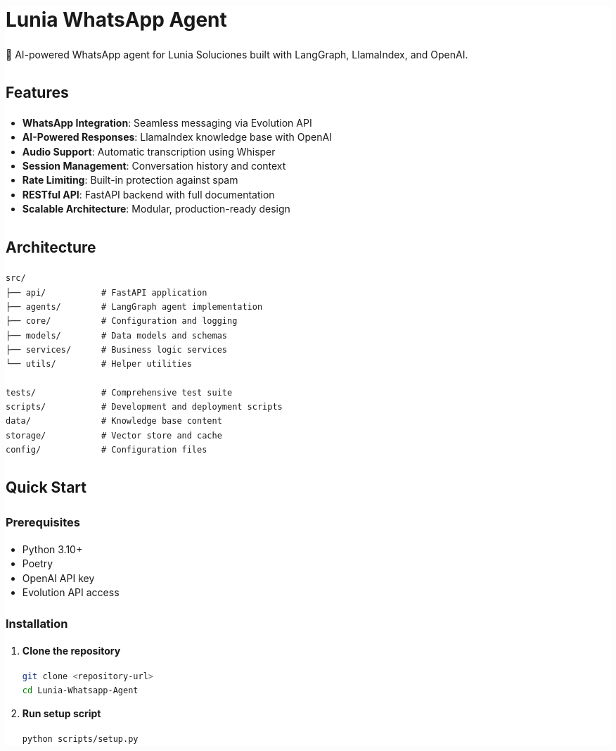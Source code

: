 # Lunia WhatsApp Agent

🤖 AI-powered WhatsApp agent for Lunia Soluciones built with LangGraph, LlamaIndex, and OpenAI.

## Features

- **WhatsApp Integration**: Seamless messaging via Evolution API
- **AI-Powered Responses**: LlamaIndex knowledge base with OpenAI
- **Audio Support**: Automatic transcription using Whisper
- **Session Management**: Conversation history and context
- **Rate Limiting**: Built-in protection against spam
- **RESTful API**: FastAPI backend with full documentation
- **Scalable Architecture**: Modular, production-ready design

## Architecture

```
src/
├── api/           # FastAPI application
├── agents/        # LangGraph agent implementation
├── core/          # Configuration and logging
├── models/        # Data models and schemas
├── services/      # Business logic services
└── utils/         # Helper utilities

tests/             # Comprehensive test suite
scripts/           # Development and deployment scripts
data/              # Knowledge base content
storage/           # Vector store and cache
config/            # Configuration files
```

## Quick Start

### Prerequisites

- Python 3.10+
- Poetry
- OpenAI API key
- Evolution API access

### Installation

1. **Clone the repository**
   ```bash
   git clone <repository-url>
   cd Lunia-Whatsapp-Agent
   ```

2. **Run setup script**
   ```bash
   python scripts/setup.py
   ```
